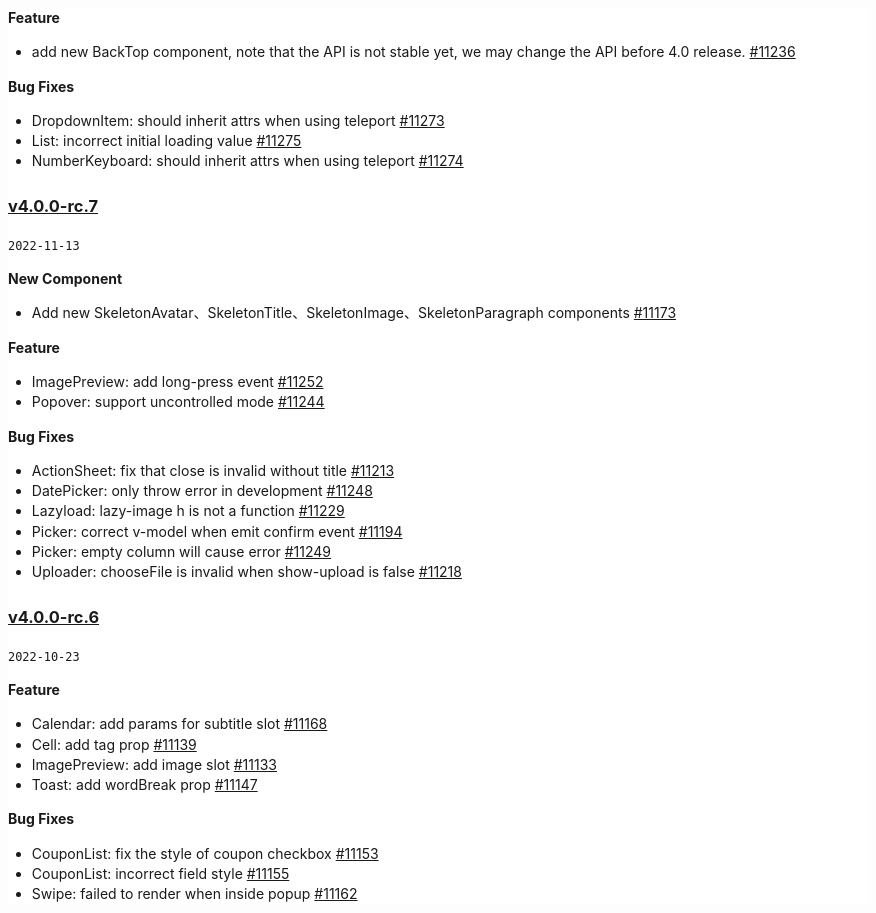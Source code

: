 **Feature**

- add new BackTop component, note that the API is not stable yet, we may change the API before 4.0 release. [#11236](https://github.com/vant-ui/vant/issues/11236)

**Bug Fixes**

- DropdownItem: should inherit attrs when using teleport [#11273](https://github.com/vant-ui/vant/issues/11273)
- List: incorrect initial loading value [#11275](https://github.com/vant-ui/vant/issues/11275)
- NumberKeyboard: should inherit attrs when using teleport [#11274](https://github.com/vant-ui/vant/issues/11274)

### [v4.0.0-rc.7](https://github.com/vant-ui/vant/compare/v4.0.0-rc.6...v4.0.0-rc.7)

`2022-11-13`

**New Component**

- Add new SkeletonAvatar、SkeletonTitle、SkeletonImage、SkeletonParagraph components [#11173](https://github.com/vant-ui/vant/issues/11173)

**Feature**

- ImagePreview: add long-press event [#11252](https://github.com/vant-ui/vant/issues/11252)
- Popover: support uncontrolled mode [#11244](https://github.com/vant-ui/vant/issues/11244)

**Bug Fixes**

- ActionSheet: fix that close is invalid without title [#11213](https://github.com/vant-ui/vant/issues/11213)
- DatePicker: only throw error in development [#11248](https://github.com/vant-ui/vant/issues/11248)
- Lazyload: lazy-image h is not a function [#11229](https://github.com/vant-ui/vant/issues/11229)
- Picker: correct v-model when emit confirm event [#11194](https://github.com/vant-ui/vant/issues/11194)
- Picker: empty column will cause error [#11249](https://github.com/vant-ui/vant/issues/11249)
- Uploader: chooseFile is invalid when show-upload is false [#11218](https://github.com/vant-ui/vant/issues/11218)

### [v4.0.0-rc.6](https://github.com/vant-ui/vant/compare/v4.0.0-rc.5...v4.0.0-rc.6)

`2022-10-23`

**Feature**

- Calendar: add params for subtitle slot [#11168](https://github.com/vant-ui/vant/issues/11168)
- Cell: add tag prop [#11139](https://github.com/vant-ui/vant/issues/11139)
- ImagePreview: add image slot [#11133](https://github.com/vant-ui/vant/issues/11133)
- Toast: add wordBreak prop [#11147](https://github.com/vant-ui/vant/issues/11147)

**Bug Fixes**

- CouponList: fix the style of coupon checkbox [#11153](https://github.com/vant-ui/vant/issues/11153)
- CouponList: incorrect field style [#11155](https://github.com/vant-ui/vant/issues/11155)
- Swipe: failed to render when inside popup [#11162](https://github.com/vant-ui/vant/issues/11162)
